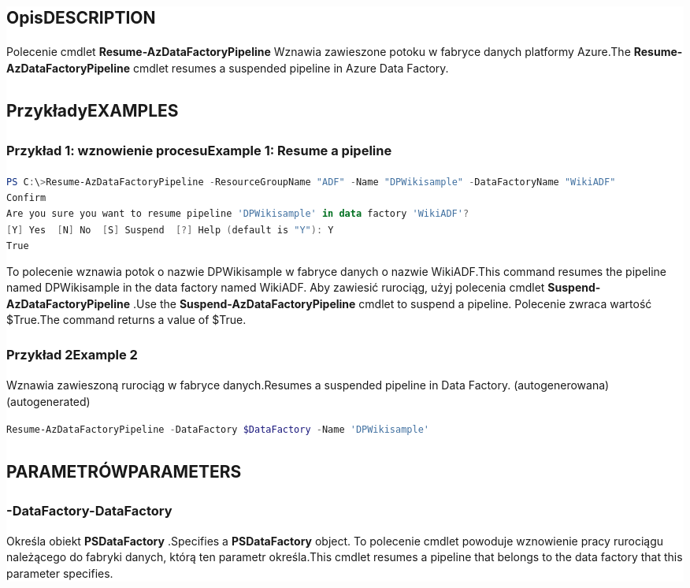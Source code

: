 ## <span data-ttu-id="c4291-107">Opis</span><span class="sxs-lookup"><span data-stu-id="c4291-107">DESCRIPTION</span></span>
<span data-ttu-id="c4291-108">Polecenie cmdlet **Resume-AzDataFactoryPipeline** Wznawia zawieszone potoku w fabryce danych platformy Azure.</span><span class="sxs-lookup"><span data-stu-id="c4291-108">The **Resume-AzDataFactoryPipeline** cmdlet resumes a suspended pipeline in Azure Data Factory.</span></span>

## <span data-ttu-id="c4291-109">Przykłady</span><span class="sxs-lookup"><span data-stu-id="c4291-109">EXAMPLES</span></span>

### <span data-ttu-id="c4291-110">Przykład 1: wznowienie procesu</span><span class="sxs-lookup"><span data-stu-id="c4291-110">Example 1: Resume a pipeline</span></span>
```powershell
PS C:\>Resume-AzDataFactoryPipeline -ResourceGroupName "ADF" -Name "DPWikisample" -DataFactoryName "WikiADF"
Confirm
Are you sure you want to resume pipeline 'DPWikisample' in data factory 'WikiADF'? 
[Y] Yes  [N] No  [S] Suspend  [?] Help (default is "Y"): Y
True
```

<span data-ttu-id="c4291-111">To polecenie wznawia potok o nazwie DPWikisample w fabryce danych o nazwie WikiADF.</span><span class="sxs-lookup"><span data-stu-id="c4291-111">This command resumes the pipeline named DPWikisample in the data factory named WikiADF.</span></span>
<span data-ttu-id="c4291-112">Aby zawiesić rurociąg, użyj polecenia cmdlet **Suspend-AzDataFactoryPipeline** .</span><span class="sxs-lookup"><span data-stu-id="c4291-112">Use the **Suspend-AzDataFactoryPipeline** cmdlet to suspend a pipeline.</span></span>
<span data-ttu-id="c4291-113">Polecenie zwraca wartość $True.</span><span class="sxs-lookup"><span data-stu-id="c4291-113">The command returns a value of $True.</span></span>

### <span data-ttu-id="c4291-114">Przykład 2</span><span class="sxs-lookup"><span data-stu-id="c4291-114">Example 2</span></span>

<span data-ttu-id="c4291-115">Wznawia zawieszoną rurociąg w fabryce danych.</span><span class="sxs-lookup"><span data-stu-id="c4291-115">Resumes a suspended pipeline in Data Factory.</span></span> <span data-ttu-id="c4291-116">(autogenerowana)</span><span class="sxs-lookup"><span data-stu-id="c4291-116">(autogenerated)</span></span>

```powershell <!-- Aladdin Generated Example --> 
Resume-AzDataFactoryPipeline -DataFactory $DataFactory -Name 'DPWikisample'
```

## <span data-ttu-id="c4291-117">PARAMETRÓW</span><span class="sxs-lookup"><span data-stu-id="c4291-117">PARAMETERS</span></span>

### <span data-ttu-id="c4291-118">-DataFactory</span><span class="sxs-lookup"><span data-stu-id="c4291-118">-DataFactory</span></span>
<span data-ttu-id="c4291-119">Określa obiekt **PSDataFactory** .</span><span class="sxs-lookup"><span data-stu-id="c4291-119">Specifies a **PSDataFactory** object.</span></span>
<span data-ttu-id="c4291-120">To polecenie cmdlet powoduje wznowienie pracy rurociągu należącego do fabryki danych, którą ten parametr określa.</span><span class="sxs-lookup"><span data-stu-id="c4291-120">This cmdlet resumes a pipeline that belongs to the data factory that this parameter specifies.</span></span>
